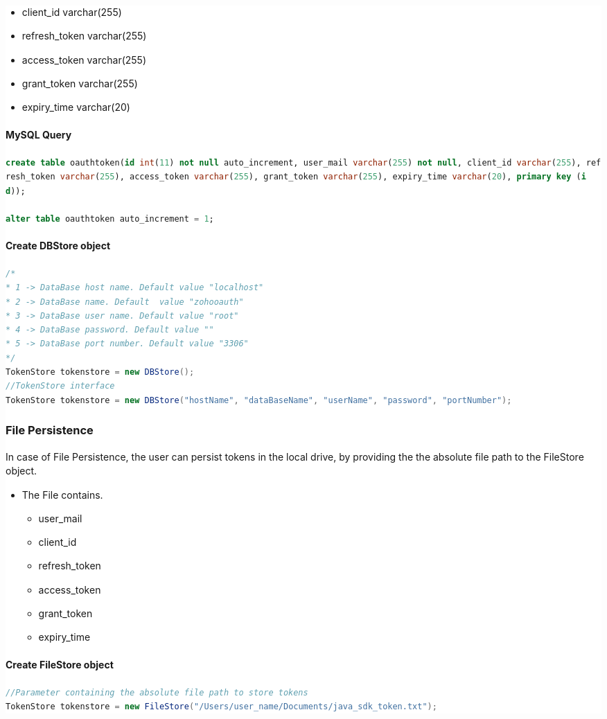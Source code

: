   - client_id varchar(255)

  - refresh_token varchar(255)

  - access_token varchar(255)

  - grant_token varchar(255)

  - expiry_time varchar(20)

#### MySQL Query

```sql
create table oauthtoken(id int(11) not null auto_increment, user_mail varchar(255) not null, client_id varchar(255), refresh_token varchar(255), access_token varchar(255), grant_token varchar(255), expiry_time varchar(20), primary key (id));

alter table oauthtoken auto_increment = 1;
```

#### Create DBStore object

```java
/*
* 1 -> DataBase host name. Default value "localhost"
* 2 -> DataBase name. Default  value "zohooauth"
* 3 -> DataBase user name. Default value "root"
* 4 -> DataBase password. Default value ""
* 5 -> DataBase port number. Default value "3306"
*/
TokenStore tokenstore = new DBStore();
//TokenStore interface
TokenStore tokenstore = new DBStore("hostName", "dataBaseName", "userName", "password", "portNumber");
```

### File Persistence

In case of File Persistence, the user can persist tokens in the local drive, by providing the the absolute file path to the FileStore object.

- The File contains.

  - user_mail

  - client_id

  - refresh_token

  - access_token

  - grant_token

  - expiry_time

#### Create FileStore object

```java
//Parameter containing the absolute file path to store tokens
TokenStore tokenstore = new FileStore("/Users/user_name/Documents/java_sdk_token.txt");
```
